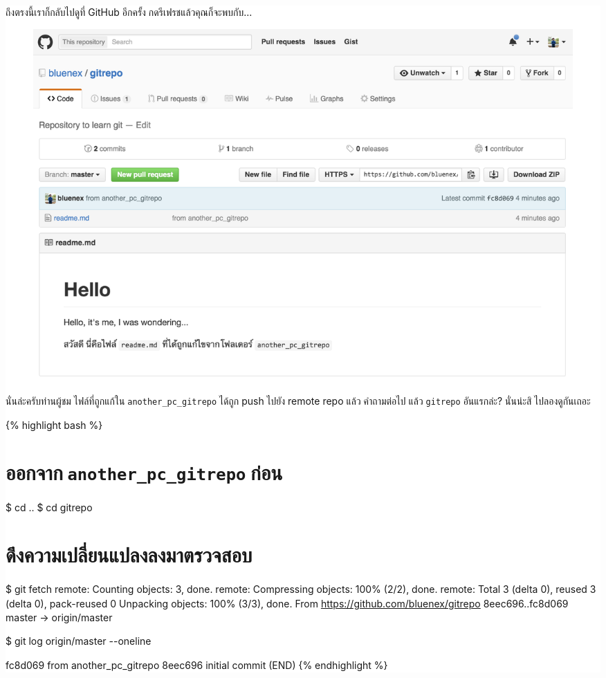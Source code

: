 ถึงตรงนี้เราก็กลับไปดูที่ GitHub อีกครั้ง กดรีเฟรชแล้วคุณก็จะพบกับ...

<figure><center>
  <img src="/images/post/usegit/readme-github.png" data-action="zoom"/>
</center></figure>

นั่นล่ะครับท่านผู้ชม ไฟล์ที่ถูกแก้ใน `another_pc_gitrepo` ได้ถูก push ไปยัง remote repo แล้ว คำถามต่อไป แล้ว `gitrepo` อันแรกล่ะ? นั่นน่ะสิ ไปลองดูกันเถอะ

{% highlight bash %}
# ออกจาก `another_pc_gitrepo` ก่อน
$ cd ..
$ cd gitrepo

# ดึงความเปลี่ยนแปลงลงมาตรวจสอบ
$ git fetch
remote: Counting objects: 3, done.
remote: Compressing objects: 100% (2/2), done.
remote: Total 3 (delta 0), reused 3 (delta 0), pack-reused 0
Unpacking objects: 100% (3/3), done.
From https://github.com/bluenex/gitrepo
   8eec696..fc8d069  master     -> origin/master

$ git log origin/master --oneline

fc8d069 from another_pc_gitrepo
8eec696 initial commit
(END)
{% endhighlight %}
